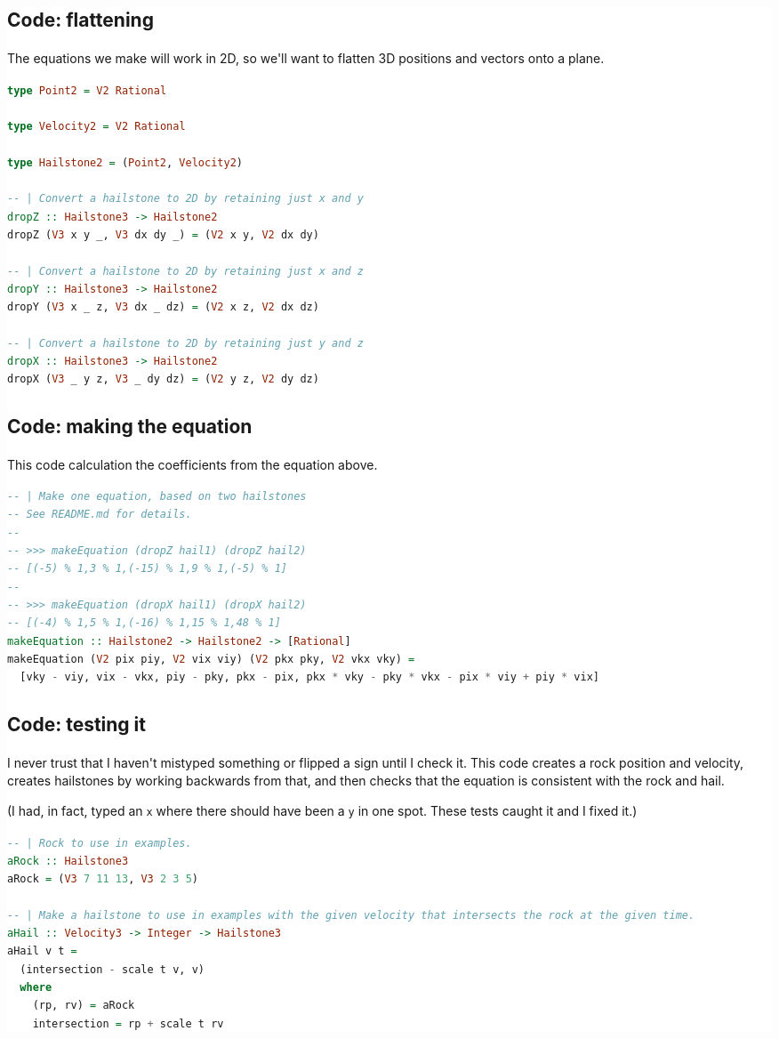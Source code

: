 ## Code: flattening

The equations we make will work in 2D, so we'll want to flatten 3D positions and vectors onto a plane.

```haskell
type Point2 = V2 Rational

type Velocity2 = V2 Rational

type Hailstone2 = (Point2, Velocity2)

-- | Convert a hailstone to 2D by retaining just x and y
dropZ :: Hailstone3 -> Hailstone2
dropZ (V3 x y _, V3 dx dy _) = (V2 x y, V2 dx dy)

-- | Convert a hailstone to 2D by retaining just x and z
dropY :: Hailstone3 -> Hailstone2
dropY (V3 x _ z, V3 dx _ dz) = (V2 x z, V2 dx dz)

-- | Convert a hailstone to 2D by retaining just y and z
dropX :: Hailstone3 -> Hailstone2
dropX (V3 _ y z, V3 _ dy dz) = (V2 y z, V2 dy dz)
```

## Code: making the equation

This code calculation the coefficients from the equation above.

```haskell
-- | Make one equation, based on two hailstones
-- See README.md for details.
--
-- >>> makeEquation (dropZ hail1) (dropZ hail2)
-- [(-5) % 1,3 % 1,(-15) % 1,9 % 1,(-5) % 1]
--
-- >>> makeEquation (dropX hail1) (dropX hail2)
-- [(-4) % 1,5 % 1,(-16) % 1,15 % 1,48 % 1]
makeEquation :: Hailstone2 -> Hailstone2 -> [Rational]
makeEquation (V2 pix piy, V2 vix viy) (V2 pkx pky, V2 vkx vky) =
  [vky - viy, vix - vkx, piy - pky, pkx - pix, pkx * vky - pky * vkx - pix * viy + piy * vix]
```

## Code: testing it

I never trust that I haven't mistyped something or flipped a sign until I check it.  This code creates a rock position and velocity, creates hailstones by working backwards from that, and then checks that the equation is consistent with the rock and hail.

(I had, in fact, typed an `x` where there should have been a `y` in one spot.  These tests caught it and I fixed it.)

```haskell
-- | Rock to use in examples.
aRock :: Hailstone3
aRock = (V3 7 11 13, V3 2 3 5)

-- | Make a hailstone to use in examples with the given velocity that intersects the rock at the given time.
aHail :: Velocity3 -> Integer -> Hailstone3
aHail v t =
  (intersection - scale t v, v)
  where
    (rp, rv) = aRock
    intersection = rp + scale t rv
```